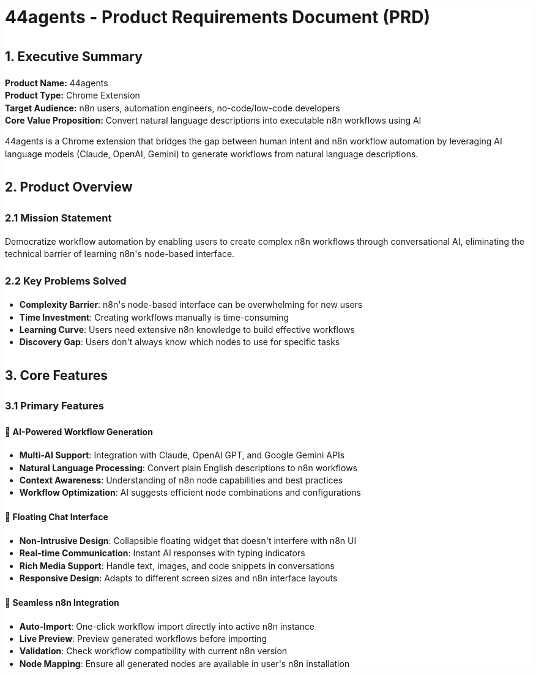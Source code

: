 # 44agents - Product Requirements Document (PRD)

## 1. Executive Summary

**Product Name:** 44agents  
**Product Type:** Chrome Extension  
**Target Audience:** n8n users, automation engineers, no-code/low-code developers  
**Core Value Proposition:** Convert natural language descriptions into executable n8n workflows using AI

44agents is a Chrome extension that bridges the gap between human intent and n8n workflow automation by leveraging AI language models (Claude, OpenAI, Gemini) to generate workflows from natural language descriptions.

## 2. Product Overview

### 2.1 Mission Statement
Democratize workflow automation by enabling users to create complex n8n workflows through conversational AI, eliminating the technical barrier of learning n8n's node-based interface.

### 2.2 Key Problems Solved
- **Complexity Barrier**: n8n's node-based interface can be overwhelming for new users
- **Time Investment**: Creating workflows manually is time-consuming
- **Learning Curve**: Users need extensive n8n knowledge to build effective workflows
- **Discovery Gap**: Users don't always know which nodes to use for specific tasks

## 3. Core Features

### 3.1 Primary Features

#### 🤖 AI-Powered Workflow Generation
- **Multi-AI Support**: Integration with Claude, OpenAI GPT, and Google Gemini APIs
- **Natural Language Processing**: Convert plain English descriptions to n8n workflows
- **Context Awareness**: Understanding of n8n node capabilities and best practices
- **Workflow Optimization**: AI suggests efficient node combinations and configurations

#### 💬 Floating Chat Interface
- **Non-Intrusive Design**: Collapsible floating widget that doesn't interfere with n8n UI
- **Real-time Communication**: Instant AI responses with typing indicators
- **Rich Media Support**: Handle text, images, and code snippets in conversations
- **Responsive Design**: Adapts to different screen sizes and n8n interface layouts

#### 🔄 Seamless n8n Integration
- **Auto-Import**: One-click workflow import directly into active n8n instance
- **Live Preview**: Preview generated workflows before importing
- **Validation**: Check workflow compatibility with current n8n version
- **Node Mapping**: Ensure all generated nodes are available in user's n8n installation
